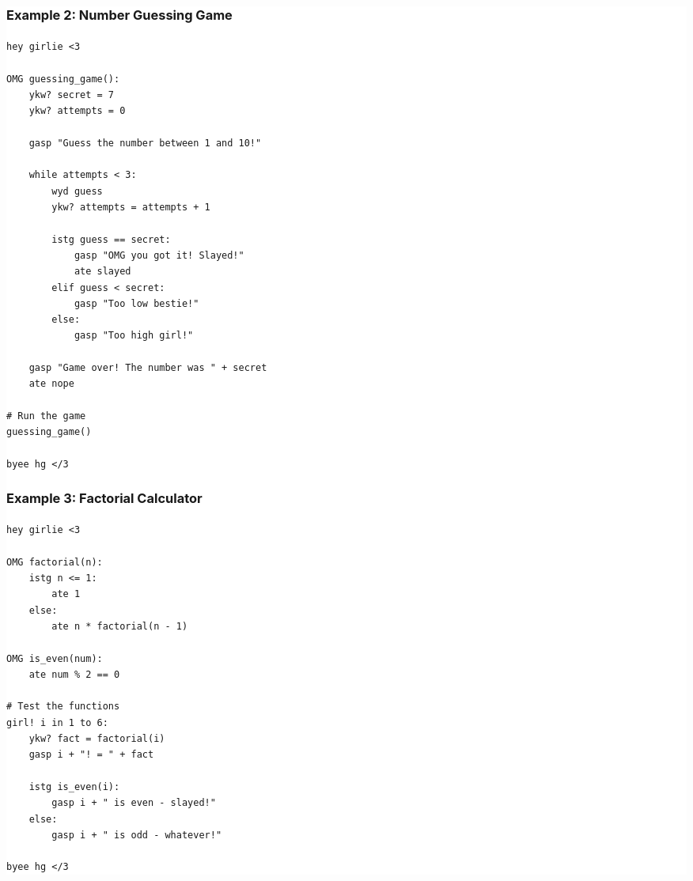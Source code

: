 ### Example 2: Number Guessing Game
```girlie
hey girlie <3

OMG guessing_game():
    ykw? secret = 7
    ykw? attempts = 0
    
    gasp "Guess the number between 1 and 10!"
    
    while attempts < 3:
        wyd guess
        ykw? attempts = attempts + 1
        
        istg guess == secret:
            gasp "OMG you got it! Slayed!"
            ate slayed
        elif guess < secret:
            gasp "Too low bestie!"
        else:
            gasp "Too high girl!"
    
    gasp "Game over! The number was " + secret
    ate nope

# Run the game
guessing_game()

byee hg </3
```

### Example 3: Factorial Calculator
```girlie
hey girlie <3

OMG factorial(n):
    istg n <= 1:
        ate 1
    else:
        ate n * factorial(n - 1)

OMG is_even(num):
    ate num % 2 == 0

# Test the functions
girl! i in 1 to 6:
    ykw? fact = factorial(i)
    gasp i + "! = " + fact
    
    istg is_even(i):
        gasp i + " is even - slayed!"
    else:
        gasp i + " is odd - whatever!"

byee hg </3
```
